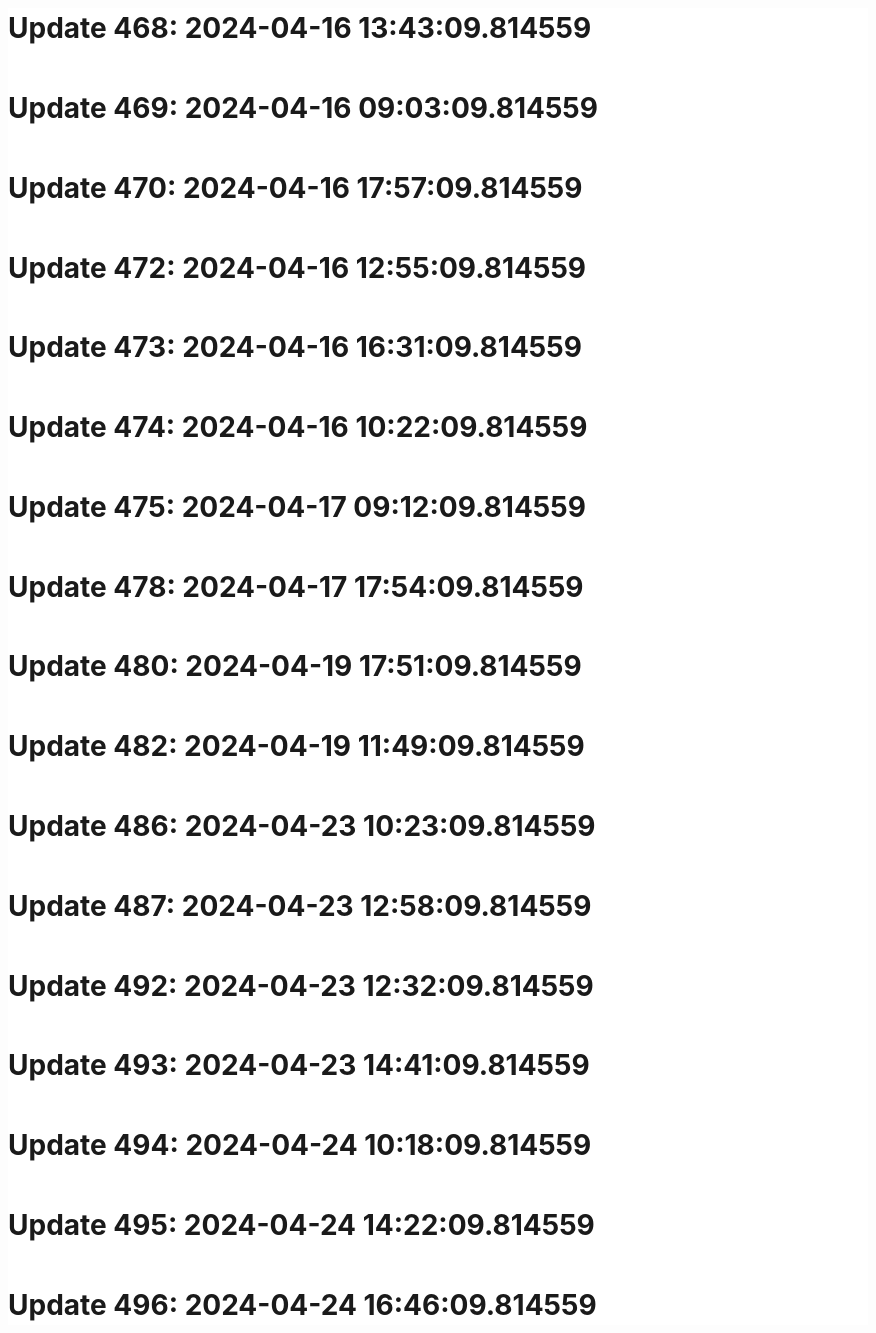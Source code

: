 # Update 468: 2024-04-16 13:43:09.814559

# Update 469: 2024-04-16 09:03:09.814559

# Update 470: 2024-04-16 17:57:09.814559

# Update 472: 2024-04-16 12:55:09.814559

# Update 473: 2024-04-16 16:31:09.814559

# Update 474: 2024-04-16 10:22:09.814559

# Update 475: 2024-04-17 09:12:09.814559

# Update 478: 2024-04-17 17:54:09.814559

# Update 480: 2024-04-19 17:51:09.814559

# Update 482: 2024-04-19 11:49:09.814559

# Update 486: 2024-04-23 10:23:09.814559

# Update 487: 2024-04-23 12:58:09.814559

# Update 492: 2024-04-23 12:32:09.814559

# Update 493: 2024-04-23 14:41:09.814559

# Update 494: 2024-04-24 10:18:09.814559

# Update 495: 2024-04-24 14:22:09.814559

# Update 496: 2024-04-24 16:46:09.814559
